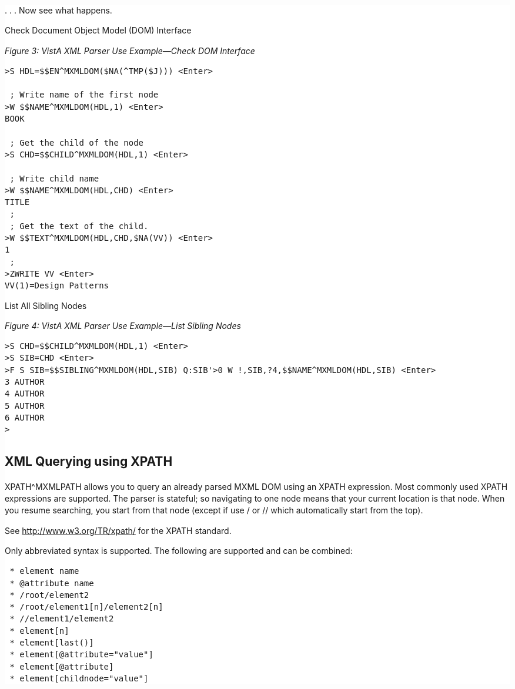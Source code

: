 . . . Now see what happens.

Check Document Object Model (DOM) Interface

*Figure 3: VistA XML Parser Use Example—Check DOM Interface*

<pre>
&gt;S HDL=$$EN^MXMLDOM($NA(^TMP($J))) &lt;Enter&gt;

 ; Write name of the first node
&gt;W $$NAME^MXMLDOM(HDL,1) &lt;Enter&gt;
BOOK
 
 ; Get the child of the node
&gt;S CHD=$$CHILD^MXMLDOM(HDL,1) &lt;Enter&gt;
 
 ; Write child name
&gt;W $$NAME^MXMLDOM(HDL,CHD) &lt;Enter&gt;
TITLE
 ;
 ; Get the text of the child.
&gt;W $$TEXT^MXMLDOM(HDL,CHD,$NA(VV)) &lt;Enter&gt;
1
 ;
&gt;ZWRITE VV &lt;Enter&gt;
VV(1)=Design Patterns
</pre>

List All Sibling Nodes

*Figure 4: VistA XML Parser Use Example—List Sibling Nodes*
<pre>
&gt;S CHD=$$CHILD^MXMLDOM(HDL,1) &lt;Enter&gt;
&gt;S SIB=CHD &lt;Enter&gt;
&gt;F S SIB=$$SIBLING^MXMLDOM(HDL,SIB) Q:SIB'&gt;0 W !,SIB,?4,$$NAME^MXMLDOM(HDL,SIB) &lt;Enter&gt;
3 AUTHOR
4 AUTHOR
5 AUTHOR
6 AUTHOR
&gt;
</pre>

## XML Querying using XPATH
XPATH^MXMLPATH allows you to query an already parsed MXML DOM using an XPATH
expression. Most commonly used XPATH expressions are supported. The parser
is stateful; so navigating to one node means that your current location
is that node. When you resume searching, you start from that node (except if
use / or // which automatically start from the top).

See <http://www.w3.org/TR/xpath/> for the XPATH standard.

Only abbreviated syntax is supported. The following are supported and can be 
combined:

<pre>
 * element name
 * @attribute name
 * /root/element2
 * /root/element1[n]/element2[n]
 * //element1/element2
 * element[n]
 * element[last()]
 * element[@attribute="value"]
 * element[@attribute]
 * element[childnode="value"]
</pre>
